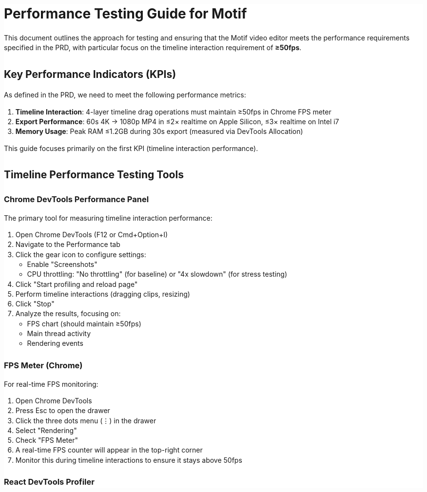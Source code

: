 # Performance Testing Guide for Motif

This document outlines the approach for testing and ensuring that the Motif video editor meets the performance requirements specified in the PRD, with particular focus on the timeline interaction requirement of **≥50fps**.

## Key Performance Indicators (KPIs)

As defined in the PRD, we need to meet the following performance metrics:

1. **Timeline Interaction**: 4-layer timeline drag operations must maintain ≥50fps in Chrome FPS meter
2. **Export Performance**: 60s 4K → 1080p MP4 in ≤2× realtime on Apple Silicon, ≤3× realtime on Intel i7
3. **Memory Usage**: Peak RAM ≤1.2GB during 30s export (measured via DevTools Allocation)

This guide focuses primarily on the first KPI (timeline interaction performance).

## Timeline Performance Testing Tools

### Chrome DevTools Performance Panel

The primary tool for measuring timeline interaction performance:

1. Open Chrome DevTools (F12 or Cmd+Option+I)
2. Navigate to the Performance tab
3. Click the gear icon to configure settings:
   - Enable "Screenshots"
   - CPU throttling: "No throttling" (for baseline) or "4x slowdown" (for stress testing)
4. Click "Start profiling and reload page"
5. Perform timeline interactions (dragging clips, resizing)
6. Click "Stop"
7. Analyze the results, focusing on:
   - FPS chart (should maintain ≥50fps)
   - Main thread activity
   - Rendering events

### FPS Meter (Chrome)

For real-time FPS monitoring:

1. Open Chrome DevTools
2. Press Esc to open the drawer
3. Click the three dots menu (⋮) in the drawer
4. Select "Rendering"
5. Check "FPS Meter"
6. A real-time FPS counter will appear in the top-right corner
7. Monitor this during timeline interactions to ensure it stays above 50fps

### React DevTools Profiler
